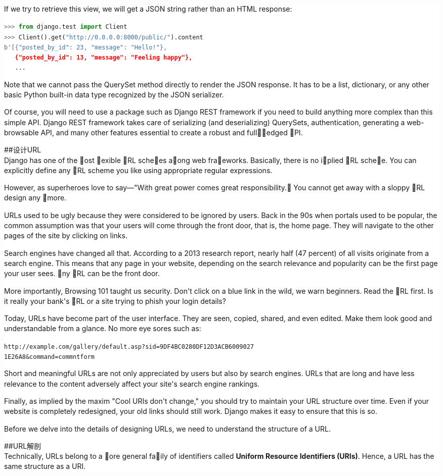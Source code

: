 If we try to retrieve this view, we will get a JSON string rather than an HTML response:  

```python
>>> from django.test import Client
>>> Client().get("http://0.0.0.0:8000/public/").content
b'[{"posted_by_id": 23, "message": "Hello!"},
   {"posted_by_id": 13, "message": "Feeling happy"},
   ...
```  

Note that we cannot pass the QuerySet method directly to render the JSON response. It has to be a list, dictionary, or any other basic Python built-in data type recognized by the JSON serializer.  

Of course, you will need to use a package such as Django REST framework if you need to build anything more complex than this simple API. Django REST framework takes care of serializing (and deserializing) QuerySets, authentication, generating
a web-browsable API, and many other features essential to create a robust and full􏰉􏰈edged 􏰆PI.  


##设计URL  
Django has one of the 􏰀ost 􏰈exible 􏰏RL sche􏰀es a􏰀ong web fra􏰀eworks. Basically, there is no i􏰀plied 􏰏RL sche􏰀e. You can explicitly define any 􏰏RL scheme you like using appropriate regular expressions.  

However, as superheroes love to say—"With great power comes great responsibility.􏰎 You cannot get away with a sloppy 􏰏RL design any 􏰀more.   

URLs used to be ugly because they were considered to be ignored by users. Back in the 90s when portals used to be popular, the common assumption was that your users will come through the front door, that is, the home page. They will navigate to the other pages of the site by clicking on links.  

Search engines have changed all that. According to a 2013 research report, nearly half (47 percent) of all visits originate from a search engine. This means that any page in your website, depending on the search relevance and popularity can be the first page your user sees. 􏰆ny 􏰏RL can be the front door.  

More importantly, Browsing 101 taught us security. Don't click on a blue link in the wild, we warn beginners. Read the 􏰏RL first. Is it really your bank's 􏰏RL or a site trying to phish your login details?  

Today, URLs have become part of the user interface. They are seen, copied, shared, and even edited. Make them look good and understandable from a glance. No more eye sores such as:  

```
http://example.com/gallery/default.asp?sid=9DF4BC0280DF12D3ACB6009027
1E26A8&command=commntform
```  

Short and meaningful URLs are not only appreciated by users but also by search engines. URLs that are long and have less relevance to the content adversely affect your site's search engine rankings.  

Finally, as implied by the maxim "Cool URIs don't change," you should try to maintain your URL structure over time. Even if your website is completely redesigned, your old links should still work. Django makes it easy to ensure that this is so.  

Before we delve into the details of designing URLs, we need to understand the structure of a URL.  

##URL解剖  
Technically, URLs belong to a 􏰀ore general fa􏰀ily of identifiers called **Uniform Resource Identifiers (URIs)**. Hence, a URL has the same structure as a URI.  

